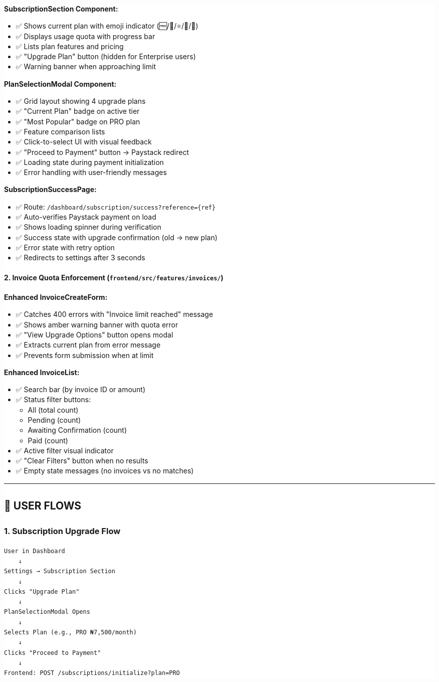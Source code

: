 **SubscriptionSection Component:**
- ✅ Shows current plan with emoji indicator (🆓/🚀/⭐/💼/👑)
- ✅ Displays usage quota with progress bar
- ✅ Lists plan features and pricing
- ✅ "Upgrade Plan" button (hidden for Enterprise users)
- ✅ Warning banner when approaching limit

**PlanSelectionModal Component:**
- ✅ Grid layout showing 4 upgrade plans
- ✅ "Current Plan" badge on active tier
- ✅ "Most Popular" badge on PRO plan
- ✅ Feature comparison lists
- ✅ Click-to-select UI with visual feedback
- ✅ "Proceed to Payment" button → Paystack redirect
- ✅ Loading state during payment initialization
- ✅ Error handling with user-friendly messages

**SubscriptionSuccessPage:**
- ✅ Route: `/dashboard/subscription/success?reference={ref}`
- ✅ Auto-verifies Paystack payment on load
- ✅ Shows loading spinner during verification
- ✅ Success state with upgrade confirmation (old → new plan)
- ✅ Error state with retry option
- ✅ Redirects to settings after 3 seconds

#### 2. Invoice Quota Enforcement (`frontend/src/features/invoices/`)

**Enhanced InvoiceCreateForm:**
- ✅ Catches 400 errors with "Invoice limit reached" message
- ✅ Shows amber warning banner with quota error
- ✅ "View Upgrade Options" button opens modal
- ✅ Extracts current plan from error message
- ✅ Prevents form submission when at limit

**Enhanced InvoiceList:**
- ✅ Search bar (by invoice ID or amount)
- ✅ Status filter buttons:
  - All (total count)
  - Pending (count)
  - Awaiting Confirmation (count)
  - Paid (count)
- ✅ Active filter visual indicator
- ✅ "Clear Filters" button when no results
- ✅ Empty state messages (no invoices vs no matches)

---

## 🔄 **USER FLOWS**

### **1. Subscription Upgrade Flow**
```
User in Dashboard
    ↓
Settings → Subscription Section
    ↓
Clicks "Upgrade Plan"
    ↓
PlanSelectionModal Opens
    ↓
Selects Plan (e.g., PRO ₦7,500/month)
    ↓
Clicks "Proceed to Payment"
    ↓
Frontend: POST /subscriptions/initialize?plan=PRO
```